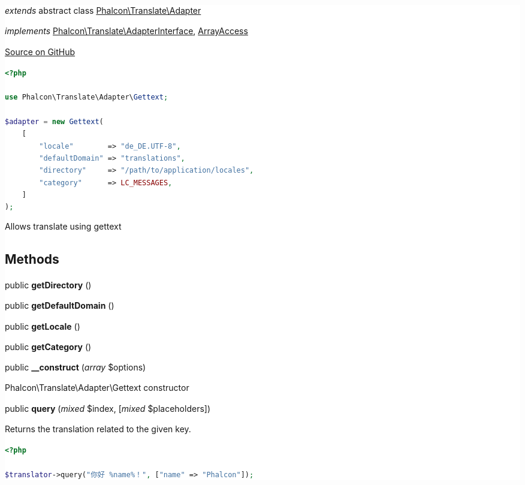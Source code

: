 *extends* abstract class [Phalcon\Translate\Adapter](/3.4/en/api/Phalcon_Translate_Adapter)

*implements* [Phalcon\Translate\AdapterInterface](/3.4/en/api/Phalcon_Translate_AdapterInterface), [ArrayAccess](http://php.net/manual/en/class.arrayaccess.php)

<a href="https://github.com/phalcon/cphalcon/tree/v3.4.0/phalcon/translate/adapter/gettext.zep" class="btn btn-default btn-sm">Source on GitHub</a>


```php
<?php

use Phalcon\Translate\Adapter\Gettext;

$adapter = new Gettext(
    [
        "locale"        => "de_DE.UTF-8",
        "defaultDomain" => "translations",
        "directory"     => "/path/to/application/locales",
        "category"      => LC_MESSAGES,
    ]
);

```

Allows translate using gettext


## Methods
public  **getDirectory** ()





public  **getDefaultDomain** ()





public  **getLocale** ()





public  **getCategory** ()





public  **__construct** (*array* $options)

Phalcon\Translate\Adapter\Gettext constructor



public  **query** (*mixed* $index, [*mixed* $placeholders])

Returns the translation related to the given key.

```php
<?php

$translator->query("你好 %name%！", ["name" => "Phalcon"]);

```
